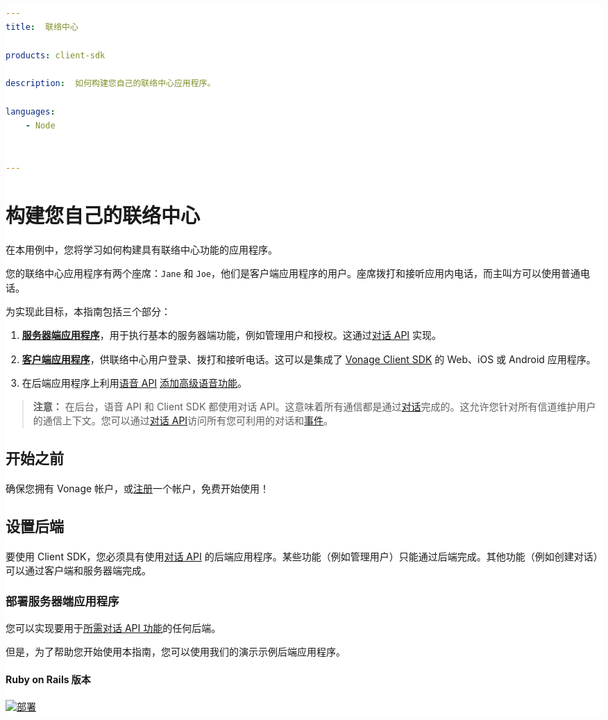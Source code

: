 ```yaml
---
title:  联络中心

products: client-sdk

description:  如何构建您自己的联络中心应用程序。

languages:
    - Node


---
```


构建您自己的联络中心
==========

在本用例中，您将学习如何构建具有联络中心功能的应用程序。

您的联络中心应用程序有两个座席：`Jane` 和 `Joe`，他们是客户端应用程序的用户。座席拨打和接听应用内电话，而主叫方可以使用普通电话。

为实现此目标，本指南包括三个部分：

1. [**服务器端应用程序**](#set-up-your-backend)，用于执行基本的服务器端功能，例如管理用户和授权。这通过[对话 API](/conversation/overview) 实现。

2. [**客户端应用程序**](#set-up-your-client-side-application)，供联络中心用户登录、拨打和接听电话。这可以是集成了 [Vonage Client SDK](/client-sdk/in-app-voice/overview) 的 Web、iOS 或 Android 应用程序。

3. 在后端应用程序上利用[语音 API](/voice/voice-api/overview) [添加高级语音功能](#add-voice-functionality)。

> **注意：** 在后台，语音 API 和 Client SDK 都使用对话 API。这意味着所有通信都是通过[对话](/conversation/concepts/conversation)完成的。这允许您针对所有信道维护用户的通信上下文。您可以通过[对话 API](/conversation/overview)访问所有您可利用的对话和[事件](/conversation/concepts/event)。

开始之前
----

确保您拥有 Vonage 帐户，或[注册](https://dashboard.nexmo.com/)一个帐户，免费开始使用！

设置后端
----

要使用 Client SDK，您必须具有使用[对话 API](/conversation/overview) 的后端应用程序。某些功能（例如管理用户）只能通过后端完成。其他功能（例如创建对话）可以通过客户端和服务器端完成。

### 部署服务器端应用程序

您可以实现要用于[所需对话 API 功能](/conversation/guides/application-setup)的任何后端。

但是，为了帮助您开始使用本指南，您可以使用我们的演示示例后端应用程序。

#### Ruby on Rails 版本

[![部署](https://www.herokucdn.com/deploy/button.svg)](https://heroku.com/deploy?template=https://github.com/nexmo-community/contact-center-server-rails)
